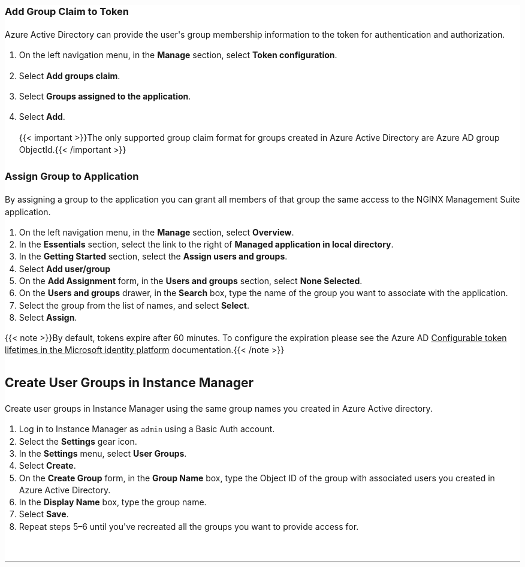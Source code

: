 
### Add Group Claim to Token

Azure Active Directory can provide the user's group membership information to the token for authentication and authorization.

1. On the left navigation menu, in the **Manage** section, select **Token configuration**.
1. Select **Add groups claim**.
1. Select **Groups assigned to the application**.
1. Select **Add**.

	{{< important >}}The only supported group claim format for groups created in Azure Active Directory are Azure AD group ObjectId.{{< /important >}}

### Assign Group to Application

By assigning a group to the application you can grant all members of that group the same access to the NGINX Management Suite application.

1. On the left navigation menu, in the **Manage** section, select **Overview**.
1. In the **Essentials** section, select the link to the right of **Managed application in local directory**.
1. In the **Getting Started** section, select the **Assign users and groups**.
1. Select **Add user/group**
1. On the **Add Assignment** form, in the **Users and groups** section, select **None Selected**.
1. On the **Users and groups** drawer, in the **Search** box, type the name of the group you want to associate with the application.
1. Select the group from the list of names, and select **Select**.
1. Select **Assign**.

{{< note >}}By default, tokens expire after 60 minutes. To configure the expiration please see the Azure AD [Configurable token lifetimes in the Microsoft identity platform](https://learn.microsoft.com/en-us/azure/active-directory/develop/Active-directory-configurable-token-lifetimes#configurable-token-lifetime-properties) documentation.{{< /note >}}

## Create User Groups in Instance Manager

Create user groups in Instance Manager using the same group names you created in Azure Active directory.

1. Log in to Instance Manager as `admin` using a Basic Auth account.
1. Select the **Settings** gear icon.
1. In the **Settings** menu, select **User Groups**.
1. Select **Create**.
1. On the **Create Group** form, in the **Group Name** box, type the Object ID of the group with associated users you created in Azure Active Directory.
1. In the **Display Name** box, type the group name.
1. Select **Save**.
1. Repeat steps 5–6 until you've recreated all the groups you want to provide access for.


</br>

---
